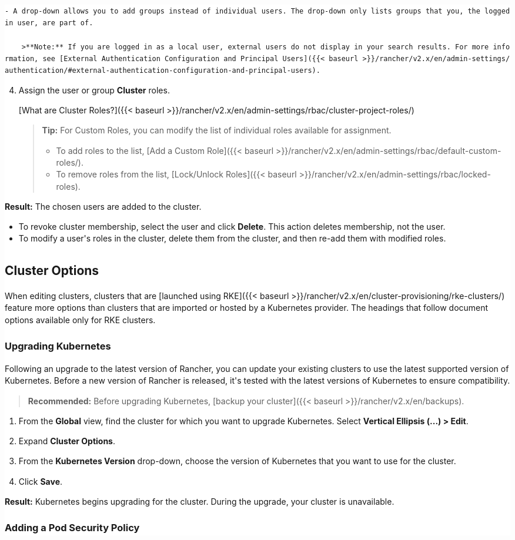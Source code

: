 	- A drop-down allows you to add groups instead of individual users. The drop-down only lists groups that you, the logged in user, are part of.
	
		>**Note:** If you are logged in as a local user, external users do not display in your search results. For more information, see [External Authentication Configuration and Principal Users]({{< baseurl >}}/rancher/v2.x/en/admin-settings/authentication/#external-authentication-configuration-and-principal-users).

4. Assign the user or group **Cluster** roles.  

	[What are Cluster Roles?]({{< baseurl >}}/rancher/v2.x/en/admin-settings/rbac/cluster-project-roles/)

	>**Tip:** For Custom Roles, you can modify the list of individual roles available for assignment.
	>
	> - To add roles to the list, [Add a Custom Role]({{< baseurl >}}/rancher/v2.x/en/admin-settings/rbac/default-custom-roles/).
	> - To remove roles from the list, [Lock/Unlock Roles]({{< baseurl >}}/rancher/v2.x/en/admin-settings/rbac/locked-roles).

**Result:** The chosen users are added to the cluster.

- To revoke cluster membership, select the user and click **Delete**. This action deletes membership, not the user.
- To modify a user's roles in the cluster, delete them from the cluster, and then re-add them with modified roles.

## Cluster Options

When editing clusters, clusters that are [launched using RKE]({{< baseurl >}}/rancher/v2.x/en/cluster-provisioning/rke-clusters/) feature more options than clusters that are imported or hosted by a Kubernetes provider. The headings that follow document options available only for RKE clusters.

### Upgrading Kubernetes

Following an upgrade to the latest version of Rancher, you can update your existing clusters to use the latest supported version of Kubernetes. Before a new version of Rancher is released, it's tested with the latest versions of Kubernetes to ensure compatibility. 

>**Recommended:** Before upgrading Kubernetes, [backup your cluster]({{< baseurl >}}/rancher/v2.x/en/backups).

1. From the **Global** view, find the cluster for which you want to upgrade Kubernetes. Select **Vertical Ellipsis (...) > Edit**.

1. Expand **Cluster Options**.

1. From the **Kubernetes Version** drop-down, choose the version of Kubernetes that you want to use for the cluster.

1. Click **Save**.

**Result:** Kubernetes begins upgrading for the cluster. During the upgrade, your cluster is unavailable. 

### Adding a Pod Security Policy
